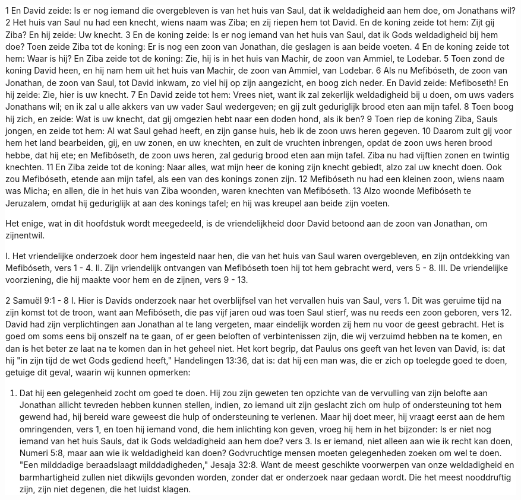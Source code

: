 1 En David zeide: Is er nog iemand die overgebleven is van het huis van Saul, dat ik weldadigheid aan hem doe, om Jonathans wil? 2 Het huis van Saul nu had een knecht, wiens naam was Ziba; en zij riepen hem tot David. En de koning zeide tot hem: Zijt gij Ziba? En hij zeide: Uw knecht. 3 En de koning zeide: Is er nog iemand van het huis van Saul, dat ik Gods weldadigheid bij hem doe? Toen zeide Ziba tot de koning: Er is nog een zoon van Jonathan, die geslagen is aan beide voeten. 4 En de koning zeide tot hem: Waar is hij? En Ziba zeide tot de koning: Zie, hij is in het huis van Machir, de zoon van Ammiel, te Lodebar. 5 Toen zond de koning David heen, en hij nam hem uit het huis van Machir, de zoon van Ammiel, van Lodebar. 6 Als nu Mefibóseth, de zoon van Jonathan, de zoon van Saul, tot David inkwam, zo viel hij op zijn aangezicht, en boog zich neder. En David zeide: Mefiboseth! En hij zeide: Zie, hier is uw knecht. 7 En David zeide tot hem: Vrees niet, want ik zal zekerlijk weldadigheid bij u doen, om uws vaders Jonathans wil; en ik zal u alle akkers van uw vader Saul wedergeven; en gij zult geduriglijk brood eten aan mijn tafel. 8 Toen boog hij zich, en zeide: Wat is uw knecht, dat gij omgezien hebt naar een doden hond, als ik ben? 9 Toen riep de koning Ziba, Sauls jongen, en zeide tot hem: Al wat Saul gehad heeft, en zijn ganse huis, heb ik de zoon uws heren gegeven. 10 Daarom zult gij voor hem het land bearbeiden, gij, en uw zonen, en uw knechten, en zult de vruchten inbrengen, opdat de zoon uws heren brood hebbe, dat hij ete; en Mefibóseth, de zoon uws heren, zal gedurig brood eten aan mijn tafel. Ziba nu had vijftien zonen en twintig knechten. 11 En Ziba zeide tot de koning: Naar alles, wat mijn heer de koning zijn knecht gebiedt, alzo zal uw knecht doen. Ook zou Mefibóseth, etende aan mijn tafel, als een van des konings zonen zijn. 
12 Mefibóseth nu had een kleinen zoon, wiens naam was Micha; en allen, die in het huis van Ziba woonden, waren knechten van Mefibóseth. 13 Alzo woonde Mefibóseth te Jeruzalem, omdat hij geduriglijk at aan des konings tafel; en hij was kreupel aan beide zijn voeten. 

Het enige, wat in dit hoofdstuk wordt meegedeeld, is de vriendelijkheid door David betoond aan de zoon van Jonathan, om zijnentwil. 

I. Het vriendelijke onderzoek door hem ingesteld naar hen, die van het huis van Saul waren overgebleven, en zijn ontdekking van Mefibóseth, vers 1 - 4.
II. Zijn vriendelijk ontvangen van Mefibóseth toen hij tot hem gebracht werd, vers 5 - 8.
III. De vriendelijke voorziening, die hij maakte voor hem en de zijnen, vers 9 - 13.

2 Samuël 9:1 - 8 
I. Hier is Davids onderzoek naar het overblijfsel van het vervallen huis van Saul, vers 1. Dit was geruime tijd na zijn komst tot de troon, want aan Mefibóseth, die pas vijf jaren oud was toen Saul stierf, was nu reeds een zoon geboren, vers 12. David had zijn verplichtingen aan Jonathan al te lang vergeten, maar eindelijk worden zij hem nu voor de geest gebracht. Het is goed om soms eens bij onszelf na te gaan, of er geen beloften of verbintenissen zijn, die wij verzuimd hebben na te komen, en dan is het beter ze laat na te komen dan in het geheel niet. Het kort begrip, dat Paulus ons geeft van het leven van David, is: dat hij "in zijn tijd de wet Gods gediend heeft," Handelingen 13:36, dat is: dat hij een man was, die er zich op toelegde goed te doen, getuige dit geval, waarin wij kunnen opmerken:

1. Dat hij een gelegenheid zocht om goed te doen. Hij zou zijn geweten ten opzichte van de vervulling van zijn belofte aan Jonathan allicht tevreden hebben kunnen stellen, indien, zo iemand uit zijn geslacht zich om hulp of ondersteuning tot hem gewend had, hij bereid ware geweest die hulp of ondersteuning te verlenen. Maar hij doet meer, hij vraagt eerst aan de hem omringenden, vers 1, en toen hij iemand vond, die hem inlichting kon geven, vroeg hij hem in het bijzonder: Is er niet nog iemand van het huis Sauls, dat ik Gods weldadigheid aan hem doe? vers 3. Is er iemand, niet alleen aan wie ik recht kan doen, Numeri 5:8, maar aan wie ik weldadigheid kan doen? Godvruchtige mensen moeten gelegenheden zoeken om wel te doen. "Een milddadige beraadslaagt milddadigheden," Jesaja 32:8. Want de meest geschikte voorwerpen van onze weldadigheid en barmhartigheid zullen niet dikwijls gevonden worden, zonder dat er onderzoek naar gedaan wordt. Die het meest nooddruftig zijn, zijn niet degenen, die het luidst klagen.
